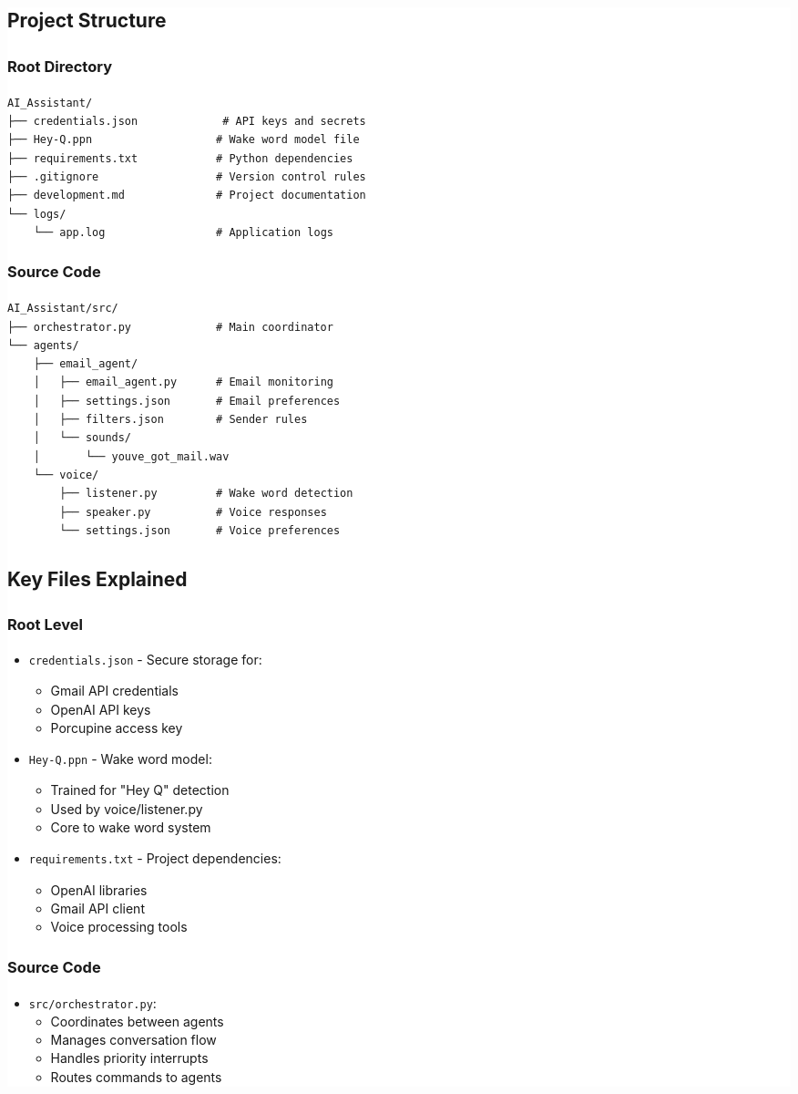 ## Project Structure

### Root Directory
```
AI_Assistant/
├── credentials.json             # API keys and secrets
├── Hey-Q.ppn                   # Wake word model file
├── requirements.txt            # Python dependencies
├── .gitignore                  # Version control rules
├── development.md              # Project documentation
└── logs/
    └── app.log                 # Application logs
```

### Source Code
```
AI_Assistant/src/
├── orchestrator.py             # Main coordinator
└── agents/
    ├── email_agent/
    │   ├── email_agent.py      # Email monitoring
    │   ├── settings.json       # Email preferences
    │   ├── filters.json        # Sender rules
    │   └── sounds/
    │       └── youve_got_mail.wav
    └── voice/
        ├── listener.py         # Wake word detection
        ├── speaker.py          # Voice responses
        └── settings.json       # Voice preferences
```

## Key Files Explained

### Root Level
- `credentials.json` - Secure storage for:
  - Gmail API credentials
  - OpenAI API keys
  - Porcupine access key

- `Hey-Q.ppn` - Wake word model:
  - Trained for "Hey Q" detection
  - Used by voice/listener.py
  - Core to wake word system

- `requirements.txt` - Project dependencies:
  - OpenAI libraries
  - Gmail API client
  - Voice processing tools

### Source Code
- `src/orchestrator.py`:
  - Coordinates between agents
  - Manages conversation flow
  - Handles priority interrupts
  - Routes commands to agents
